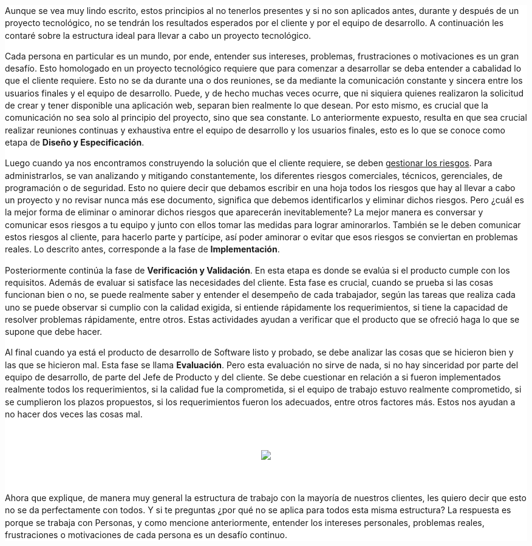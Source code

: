 
<p>Aunque se vea muy lindo escrito, estos principios al no tenerlos presentes y si no son aplicados antes, durante y después de un proyecto tecnológico, no se tendrán los resultados esperados por el cliente y por el equipo de desarrollo. A continuación les contaré sobre la estructura ideal para llevar a cabo un proyecto tecnológico.</p>

<p>Cada persona en particular es un mundo, por ende, entender sus intereses, problemas, frustraciones o motivaciones es un gran desafío. Esto homologado en un proyecto tecnológico requiere que para comenzar a desarrollar se deba entender a cabalidad lo que el cliente requiere. Esto no se da durante una o dos reuniones, se da mediante la comunicación constante y sincera entre los usuarios finales y el equipo de desarrollo. Puede, y de hecho muchas veces ocurre, que ni siquiera quienes realizaron la solicitud de crear y tener disponible una aplicación web, separan bien realmente lo que desean. Por esto mismo, es crucial que la comunicación no sea solo al principio del proyecto, sino que sea constante. Lo anteriormente expuesto, resulta en que sea crucial realizar reuniones continuas y exhaustiva entre el equipo de desarrollo y los usuarios finales, esto es lo que se conoce como etapa de <b>Diseño y Especificación</b>.</p>

<p>Luego cuando ya nos encontramos construyendo la solución que el cliente requiere, se deben <a href="https://www.linkedin.com/pulse/los-100-riesgos-en-la-gesti%C3%B3n-de-proyectos-luciano-moreira-da-cruz/" target="_blank">gestionar los riesgos</a>. Para administrarlos, se van analizando y mitigando constantemente, los diferentes riesgos comerciales, técnicos, gerenciales, de programación o de seguridad. Esto no quiere decir que debamos escribir en una hoja todos los riesgos que hay al llevar a cabo un proyecto y no revisar nunca más ese documento, significa que debemos identificarlos y eliminar dichos riesgos. Pero ¿cuál es la mejor forma de eliminar o aminorar dichos riesgos que aparecerán inevitablemente? La mejor manera es conversar y comunicar esos riesgos a tu equipo y junto con ellos tomar las medidas para lograr aminorarlos. También se le deben comunicar estos riesgos al cliente, para hacerlo parte y partícipe, así poder aminorar o evitar que esos riesgos se conviertan en problemas reales. Lo descrito antes, corresponde a la fase de <b>Implementación</b>.</p>

<p>Posteriormente continúa la fase de <b>Verificación y Validación</b>. En esta etapa es donde se evalúa si el producto cumple con los requisitos. Además de evaluar si satisface las necesidades del cliente. Esta fase es crucial, cuando se prueba si las cosas funcionan bien o no, se puede realmente saber y entender el desempeño de cada trabajador, según las tareas que realiza cada uno se puede observar si cumplio con la calidad exigida, si entiende rápidamente los requerimientos, si tiene la capacidad de resolver problemas rápidamente, entre otros. Estas actividades ayudan a verificar que el producto que se ofreció haga lo que se supone que debe hacer.</p>

<p>Al final cuando ya está el producto de desarrollo de Software listo y probado, se debe analizar las cosas que se hicieron bien y las que se hicieron mal. Esta fase se llama <b>Evaluación</b>. Pero esta evaluación no sirve de nada, si no hay sinceridad por parte del equipo de desarrollo, de parte del Jefe de Producto y del cliente.  Se debe cuestionar en relación a si fueron implementados realmente todos los requerimientos, si la calidad fue la comprometida, si el equipo de trabajo estuvo realmente comprometido, si se cumplieron los plazos propuestos, si los requerimientos fueron los adecuados, entre otros factores más. Estos nos ayudan a no hacer dos veces las cosas mal.</p>

<br>
<p style="text-align:center;"><img src="https://octo-marketing.s3-us-west-2.amazonaws.com/Blog/diagrama-proyectos.png" width="80%" height="auto" center></p>
<br>

<p>Ahora que explique, de manera muy general la estructura de trabajo con la mayoría de nuestros clientes, les quiero decir que esto no se da perfectamente con todos. Y si te preguntas ¿por qué no se aplica para todos esta misma estructura? La respuesta es porque se trabaja con Personas, y como mencione anteriormente, entender los intereses personales, problemas reales, frustraciones o motivaciones de cada persona es un desafío continuo.</p>

